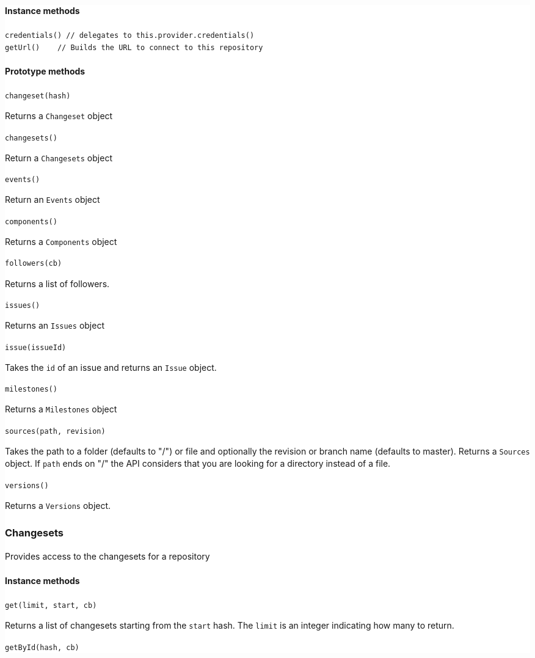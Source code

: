 #### Instance methods

    credentials() // delegates to this.provider.credentials()
    getUrl()    // Builds the URL to connect to this repository

#### Prototype methods

    changeset(hash)

Returns a `Changeset` object

    changesets()

Return a `Changesets` object

    events()

Return an `Events` object

    components()

Returns a `Components` object

    followers(cb)

Returns a list of followers.

    issues()

Returns an `Issues` object

    issue(issueId)

Takes the `id` of an issue and returns an `Issue` object.

    milestones()

Returns a `Milestones` object

    sources(path, revision)

Takes the path to a folder (defaults to "/") or file and optionally the revision or branch name (defaults to master). Returns a `Sources` object.
If `path` ends on "/" the API considers that you are looking for a directory instead of a file.

    versions()

Returns a `Versions` object.


### Changesets

Provides access to the changesets for a repository

#### Instance methods

    get(limit, start, cb)

Returns a list of changesets starting from the `start` hash. The `limit` is an integer indicating how many to return.

    getById(hash, cb)
